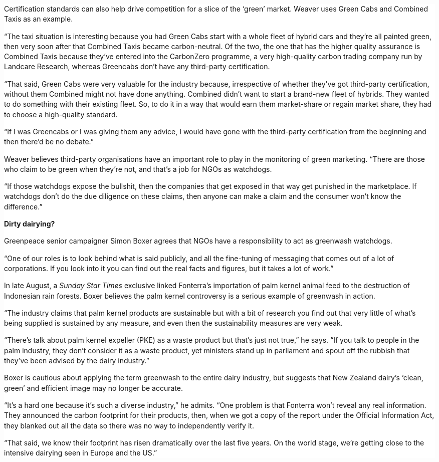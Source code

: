 Certification standards can also help drive competition for a slice of the ‘green’ market. Weaver uses Green Cabs and Combined Taxis as an example.

“The taxi situation is interesting because you had Green Cabs start with a whole fleet of hybrid cars and they’re all painted green, then very soon after that Combined Taxis became carbon-neutral. Of the two, the one that has the higher quality assurance is Combined Taxis because they’ve entered into the CarbonZero programme, a very high-quality carbon trading company run by Landcare Research, whereas Greencabs don’t have any third-party certification.

“That said, Green Cabs were very valuable for the industry because, irrespective of whether they’ve got third-party certification, without them Combined might not have done anything. Combined didn’t want to start a brand-new fleet of hybrids. They wanted to do something with their existing fleet. So, to do it in a way that would earn them market-share or regain market share, they had to choose a high-quality standard.

“If I was Greencabs or I was giving them any advice, I would have gone with the third-party certification from the beginning and then there’d be no debate.”

Weaver believes third-party organisations have an important role to play in the monitoring of green marketing. “There are those who claim to be green when they’re not, and that’s a job for NGOs as watchdogs.

“If those watchdogs expose the bullshit, then the companies that get exposed in that way get punished in the marketplace. If watchdogs don’t do the due diligence on these claims, then anyone can make a claim and the consumer won’t know the difference.”

**Dirty dairying?**

Greenpeace senior campaigner Simon Boxer agrees that NGOs have a responsibility to act as greenwash watchdogs.

“One of our roles is to look behind what is said publicly, and all the fine-tuning of messaging that comes out of a lot of corporations. If you look into it you can find out the real facts and figures, but it takes a lot of work.”

In late August, a _Sunday Star Times_ exclusive linked Fonterra’s importation of palm kernel animal feed to the destruction of Indonesian rain forests. Boxer believes the palm kernel controversy is a serious example of greenwash in action.

“The industry claims that palm kernel products are sustainable but with a bit of research you find out that very little of what’s being supplied is sustained by any measure, and even then the sustainability measures are very weak.

“There’s talk about palm kernel expeller (PKE) as a waste product but that’s just not true,” he says. “If you talk to people in the palm industry, they don’t consider it as a waste product, yet ministers stand up in parliament and spout off the rubbish that they’ve been advised by the dairy industry.”

Boxer is cautious about applying the term greenwash to the entire dairy industry, but suggests that New Zealand dairy’s ‘clean, green’ and efficient image may no longer be accurate.

“It’s a hard one because it’s such a diverse industry,” he admits. “One problem is that Fonterra won’t reveal any real information. They announced the carbon footprint for their products, then, when we got a copy of the report under the Official Information Act, they blanked out all the data so there was no way to independently verify it.

“That said, we know their footprint has risen dramatically over the last five years. On the world stage, we’re getting close to the intensive dairying seen in Europe and the US.”
